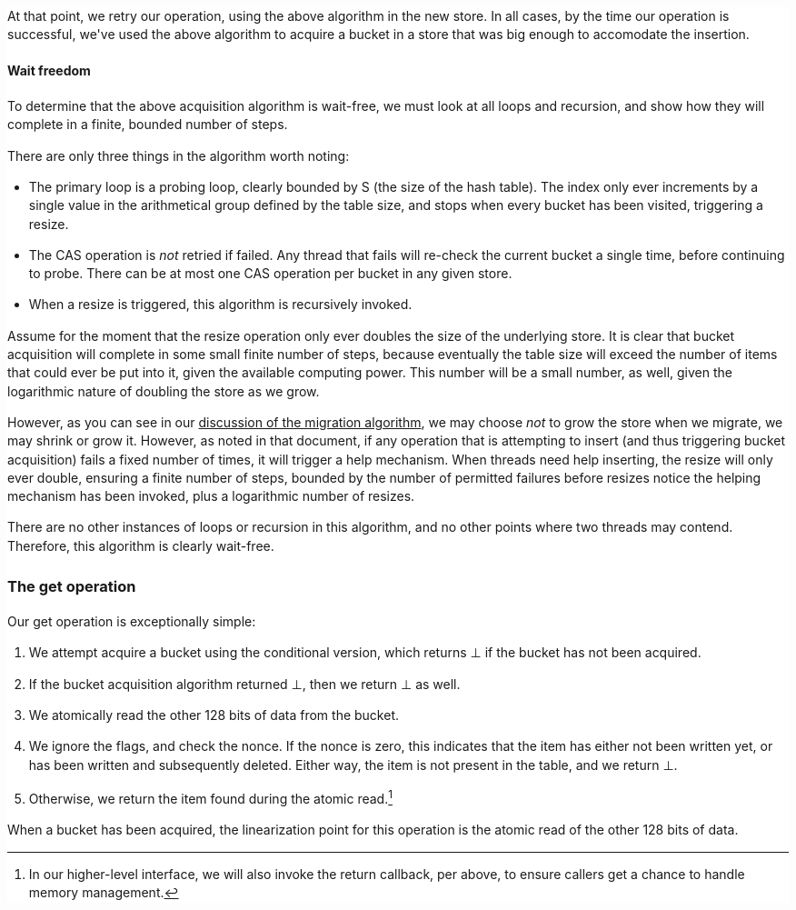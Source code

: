 At that point, we retry our operation, using the above algorithm in the new store. In all cases, by the time our operation is successful, we've used the above algorithm to acquire a bucket in a store that was big enough to accomodate the insertion.

#### Wait freedom

To determine that the above acquisition algorithm is wait-free, we must look at all loops and recursion, and show how they will complete in a finite, bounded number of steps.

There are only three things in the algorithm worth noting:

- The primary loop is a probing loop, clearly bounded by S (the size of the hash table). The index only ever increments by a single value in the arithmetical group defined by the table size, and stops when every bucket has been visited, triggering a resize.

- The CAS operation is *not* retried if failed. Any thread that fails will re-check the current bucket a single time, before continuing to probe. There can be at most one CAS operation per bucket in any given store.

- When a resize is triggered, this algorithm is recursively invoked.

Assume for the moment that the resize operation only ever doubles the size of the underlying store. It is clear that bucket acquisition will complete in some small finite number of steps, because eventually the table size will exceed the number of items that could ever be put into it, given the available computing power.  This number will be a small number, as well, given the logarithmic nature of doubling the store as we grow.

However, as you can see in our [discussion of the migration algorithm](migration.md), we may choose *not* to grow the store when we migrate, we may shrink or grow it.  However, as noted in that document, if any operation that is attempting to insert (and thus triggering bucket acquisition) fails a fixed number of times, it will trigger a help mechanism. When threads need help inserting, the resize will only ever double, ensuring a finite number of steps, bounded by the number of permitted failures before resizes notice the helping mechanism has been invoked, plus a logarithmic number of resizes.

There are no other instances of loops or recursion in this algorithm, and no other points where two threads may contend. Therefore, this algorithm is clearly wait-free.

### The **get** operation

Our get operation is exceptionally simple:

1. We attempt acquire a bucket using the conditional version, which returns  ⊥ if the bucket has not been acquired.

2. If the bucket acquisition algorithm returned  ⊥, then we return  ⊥ as well.

3. We atomically read the other 128 bits of data from the bucket.

4. We ignore the flags, and check the nonce. If the nonce is zero, this indicates that the item has either not been written yet, or has been written and subsequently deleted.  Either way, the item is not present in the table, and we return  ⊥.

5. Otherwise, we return the item found during the atomic read.[^8]

When a bucket has been acquired, the linearization point for this operation is the atomic read of the other 128 bits of data.


[^1]: P. Laborde, S. Feldman, D. Dechev. A Wait-Free Hash Map. International Journal of Parallel Programming, 46(3) 2017.
[^2]: P. Fatourou, N. Kallimanis, T. Ropars. An Efficient Wait-free Resizable Hash Table. Symposium on Parallelism in Algorithms and Architectures, July 2018.
[^3]: R. Fagnin, J. Nievergelt, N. Pippenger, H.R. Strong. Extendible Hashing -- A Fast Access Method for Dynamic Files. ACM Transactions on Database Systems 4(3). Sept. 1979.
[^4]: P. Celis, J. Franco. The Analysis of Hashing with Lazy Deletions. Information Sciences: an International Journal 62(1-2) 1992.
[^5]: K Fraser. Practical Lock-Freedom. PhD Thesis, University of Cambridge 2004.
[^6]: Particularly, we could use a variant of our migration scheme where we first mark any relevent buckets involved in a move, so that they cannot be accessed without first helping to carry out the operation. To protect against late / slow threads, it would need to use an epoch scheme to ensure that no spurious operations occur.
[^7]: We actually add an additional constraint that table stores are always a power-of-two in size, particularly so that we can cheaply compute the modulus of H % S using H & (S-1). This is also a common optimization in hash tables.
[^8]: In our higher-level interface, we will also invoke the return callback, per above, to ensure callers get a chance to handle memory management.
[^9]: In our higher-level interface, we also do the dynamic memory management noted above, to make sure that an ejection callback will be invoked, when it is safe to do so.
[^10]: When dealing with dynamic memory management, we still need to treat the input item as data that needs to be ejected.